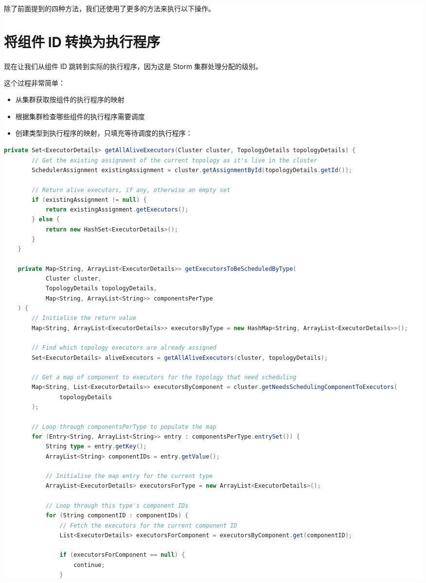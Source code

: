
除了前面提到的四种方法，我们还使用了更多的方法来执行以下操作。

# 将组件 ID 转换为执行程序

现在让我们从组件 ID 跳转到实际的执行程序，因为这是 Storm 集群处理分配的级别。

这个过程非常简单：

+   从集群获取按组件的执行程序的映射

+   根据集群检查哪些组件的执行程序需要调度

+   创建类型到执行程序的映射，只填充等待调度的执行程序：

```scala
private Set<ExecutorDetails> getAllAliveExecutors(Cluster cluster, TopologyDetails topologyDetails) { 
        // Get the existing assignment of the current topology as it's live in the cluster 
        SchedulerAssignment existingAssignment = cluster.getAssignmentById(topologyDetails.getId()); 

        // Return alive executors, if any, otherwise an empty set 
        if (existingAssignment != null) { 
            return existingAssignment.getExecutors(); 
        } else { 
            return new HashSet<ExecutorDetails>(); 
        } 
    } 

    private Map<String, ArrayList<ExecutorDetails>> getExecutorsToBeScheduledByType( 
            Cluster cluster, 
            TopologyDetails topologyDetails, 
            Map<String, ArrayList<String>> componentsPerType 
    ) { 
        // Initialise the return value 
        Map<String, ArrayList<ExecutorDetails>> executorsByType = new HashMap<String, ArrayList<ExecutorDetails>>(); 

        // Find which topology executors are already assigned 
        Set<ExecutorDetails> aliveExecutors = getAllAliveExecutors(cluster, topologyDetails); 

        // Get a map of component to executors for the topology that need scheduling 
        Map<String, List<ExecutorDetails>> executorsByComponent = cluster.getNeedsSchedulingComponentToExecutors( 
                topologyDetails 
        ); 

        // Loop through componentsPerType to populate the map 
        for (Entry<String, ArrayList<String>> entry : componentsPerType.entrySet()) { 
            String type = entry.getKey(); 
            ArrayList<String> componentIDs = entry.getValue(); 

            // Initialise the map entry for the current type 
            ArrayList<ExecutorDetails> executorsForType = new ArrayList<ExecutorDetails>(); 

            // Loop through this type's component IDs 
            for (String componentID : componentIDs) { 
                // Fetch the executors for the current component ID 
                List<ExecutorDetails> executorsForComponent = executorsByComponent.get(componentID); 

                if (executorsForComponent == null) { 
                    continue; 
                } 

```